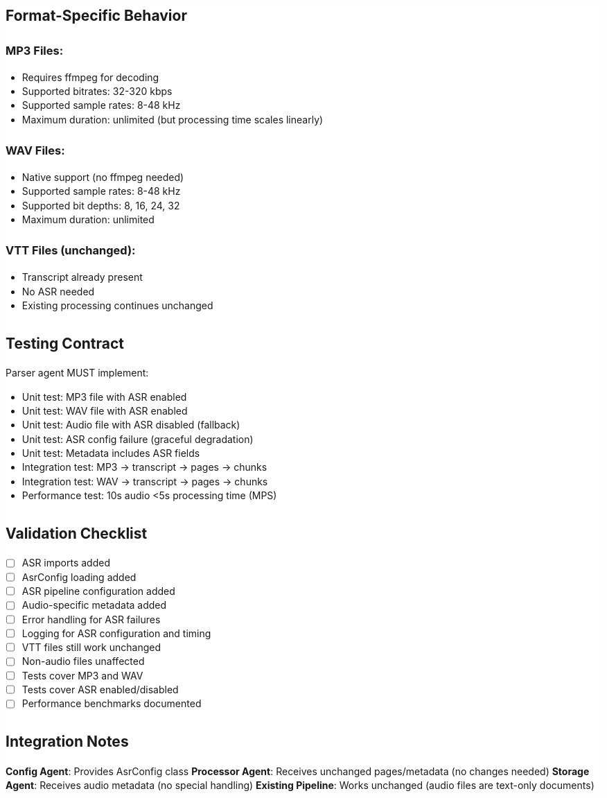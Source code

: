 ## Format-Specific Behavior

### MP3 Files:
- Requires ffmpeg for decoding
- Supported bitrates: 32-320 kbps
- Supported sample rates: 8-48 kHz
- Maximum duration: unlimited (but processing time scales linearly)

### WAV Files:
- Native support (no ffmpeg needed)
- Supported sample rates: 8-48 kHz
- Supported bit depths: 8, 16, 24, 32
- Maximum duration: unlimited

### VTT Files (unchanged):
- Transcript already present
- No ASR needed
- Existing processing continues unchanged

## Testing Contract

Parser agent MUST implement:
- Unit test: MP3 file with ASR enabled
- Unit test: WAV file with ASR enabled
- Unit test: Audio file with ASR disabled (fallback)
- Unit test: ASR config failure (graceful degradation)
- Unit test: Metadata includes ASR fields
- Integration test: MP3 → transcript → pages → chunks
- Integration test: WAV → transcript → pages → chunks
- Performance test: 10s audio <5s processing time (MPS)

## Validation Checklist

- [ ] ASR imports added
- [ ] AsrConfig loading added
- [ ] ASR pipeline configuration added
- [ ] Audio-specific metadata added
- [ ] Error handling for ASR failures
- [ ] Logging for ASR configuration and timing
- [ ] VTT files still work unchanged
- [ ] Non-audio files unaffected
- [ ] Tests cover MP3 and WAV
- [ ] Tests cover ASR enabled/disabled
- [ ] Performance benchmarks documented

## Integration Notes

**Config Agent**: Provides AsrConfig class
**Processor Agent**: Receives unchanged pages/metadata (no changes needed)
**Storage Agent**: Receives audio metadata (no special handling)
**Existing Pipeline**: Works unchanged (audio files are text-only documents)
